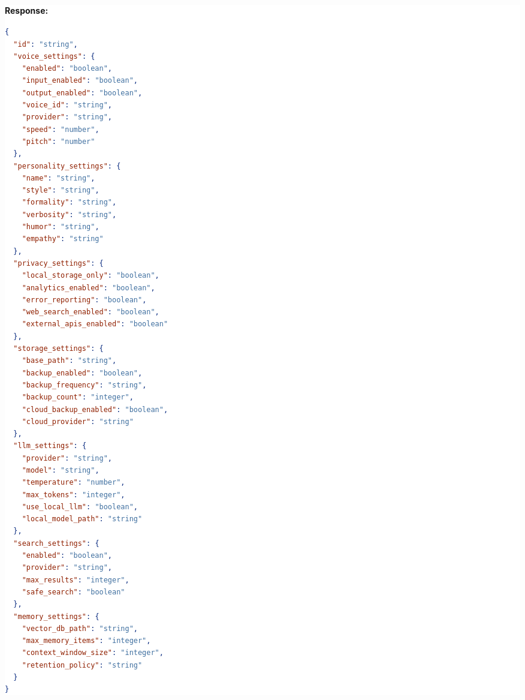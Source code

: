 **Response:**
```json
{
  "id": "string",
  "voice_settings": {
    "enabled": "boolean",
    "input_enabled": "boolean",
    "output_enabled": "boolean",
    "voice_id": "string",
    "provider": "string",
    "speed": "number",
    "pitch": "number"
  },
  "personality_settings": {
    "name": "string",
    "style": "string",
    "formality": "string",
    "verbosity": "string",
    "humor": "string",
    "empathy": "string"
  },
  "privacy_settings": {
    "local_storage_only": "boolean",
    "analytics_enabled": "boolean",
    "error_reporting": "boolean",
    "web_search_enabled": "boolean",
    "external_apis_enabled": "boolean"
  },
  "storage_settings": {
    "base_path": "string",
    "backup_enabled": "boolean",
    "backup_frequency": "string",
    "backup_count": "integer",
    "cloud_backup_enabled": "boolean",
    "cloud_provider": "string"
  },
  "llm_settings": {
    "provider": "string",
    "model": "string",
    "temperature": "number",
    "max_tokens": "integer",
    "use_local_llm": "boolean",
    "local_model_path": "string"
  },
  "search_settings": {
    "enabled": "boolean",
    "provider": "string",
    "max_results": "integer",
    "safe_search": "boolean"
  },
  "memory_settings": {
    "vector_db_path": "string",
    "max_memory_items": "integer",
    "context_window_size": "integer",
    "retention_policy": "string"
  }
}
```
